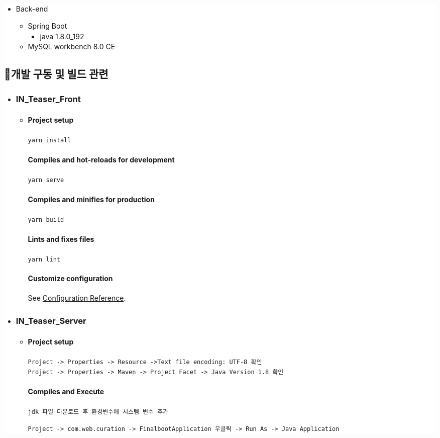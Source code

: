 - Back-end

  - Spring Boot
    - java 1.8.0_192
  - MySQL workbench 8.0 CE

  

## ​:runner:​개발 구동 및 빌드 관련

- ### IN_Teaser_Front

  - #### Project setup

    ```
    yarn install
    ```

    #### Compiles and hot-reloads for development

    ```
    yarn serve
    ```

    #### Compiles and minifies for production

    ```
    yarn build
    ```

    #### Lints and fixes files

    ```
    yarn lint
    ```

    #### Customize configuration

    See [Configuration Reference](https://cli.vuejs.org/config/).

    

- ### IN_Teaser_Server

  - #### Project setup

    ```
    Project -> Properties -> Resource ->Text file encoding: UTF-8 확인
    Project -> Properties -> Maven -> Project Facet -> Java Version 1.8 확인
    ```

    #### Compiles and Execute

    ```
    jdk 파일 다운로드 후 환경변수에 시스템 변수 추가
    ```

    ```
    Project -> com.web.curation -> FinalbootApplication 우클릭 -> Run As -> Java Application
    ```
